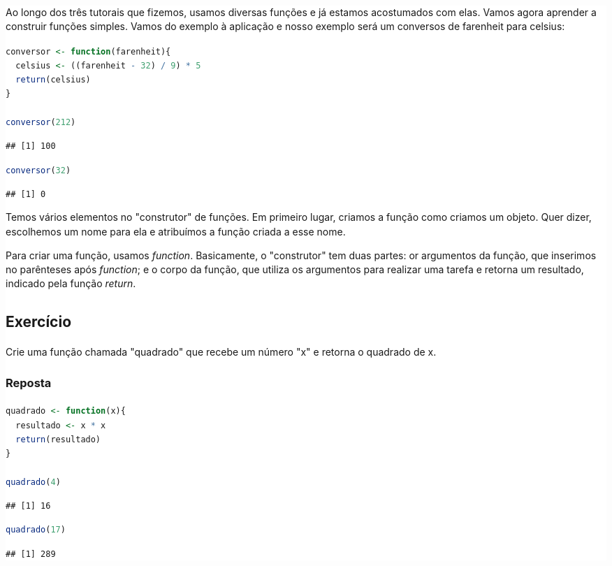 Ao longo dos três tutorais que fizemos, usamos diversas funções e já estamos acostumados com elas. Vamos agora aprender a construir funções simples. Vamos do exemplo à aplicação e nosso exemplo será um conversos de farenheit para celsius:


```r
conversor <- function(farenheit){
  celsius <- ((farenheit - 32) / 9) * 5
  return(celsius)
}

conversor(212)
```

```
## [1] 100
```

```r
conversor(32)
```

```
## [1] 0
```

Temos vários elementos no "construtor" de funções. Em primeiro lugar, criamos a função como criamos um objeto. Quer dizer, escolhemos um nome para ela e atribuímos a função criada a esse nome.

Para criar uma função, usamos _function_. Basicamente, o "construtor" tem duas partes: or argumentos da função, que inserimos no parênteses após _function_; e o corpo da função, que utiliza os argumentos para realizar uma tarefa e retorna um resultado, indicado pela função _return_.

## Exercício

Crie uma função chamada "quadrado" que recebe um número "x" e retorna o quadrado de x.

### Reposta


```r
quadrado <- function(x){
  resultado <- x * x
  return(resultado)
}

quadrado(4)
```

```
## [1] 16
```

```r
quadrado(17)
```

```
## [1] 289
```
